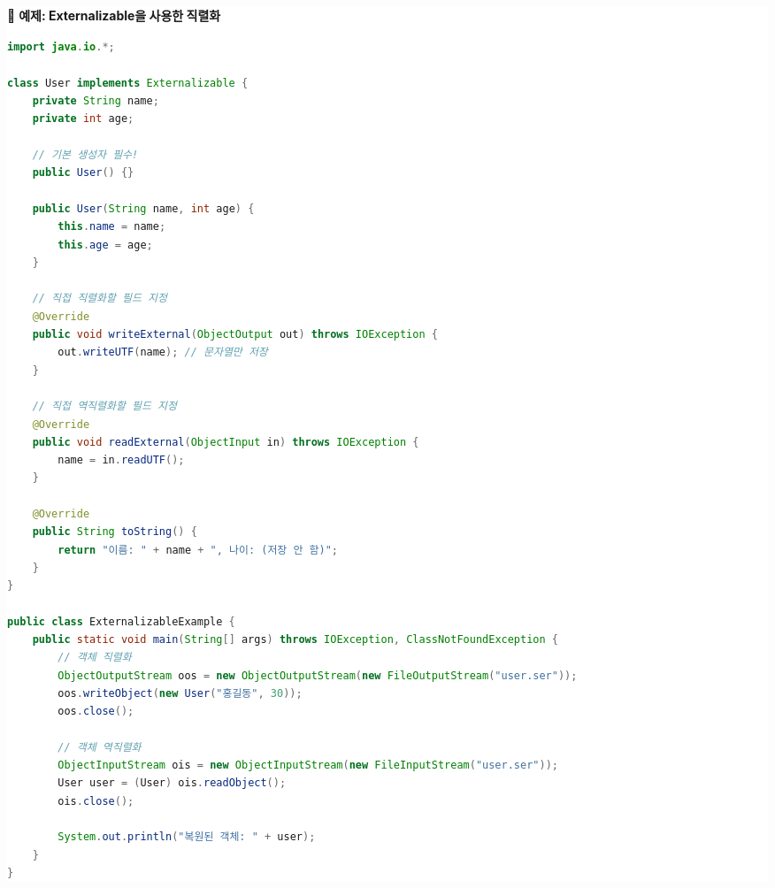 📌 **예제: Externalizable을 사용한 직렬화**

```java
import java.io.*;

class User implements Externalizable {
    private String name;
    private int age;

    // 기본 생성자 필수!
    public User() {}

    public User(String name, int age) {
        this.name = name;
        this.age = age;
    }

    // 직접 직렬화할 필드 지정
    @Override
    public void writeExternal(ObjectOutput out) throws IOException {
        out.writeUTF(name); // 문자열만 저장
    }

    // 직접 역직렬화할 필드 지정
    @Override
    public void readExternal(ObjectInput in) throws IOException {
        name = in.readUTF();
    }

    @Override
    public String toString() {
        return "이름: " + name + ", 나이: (저장 안 함)";
    }
}

public class ExternalizableExample {
    public static void main(String[] args) throws IOException, ClassNotFoundException {
        // 객체 직렬화
        ObjectOutputStream oos = new ObjectOutputStream(new FileOutputStream("user.ser"));
        oos.writeObject(new User("홍길동", 30));
        oos.close();

        // 객체 역직렬화
        ObjectInputStream ois = new ObjectInputStream(new FileInputStream("user.ser"));
        User user = (User) ois.readObject();
        ois.close();

        System.out.println("복원된 객체: " + user);
    }
}
```
